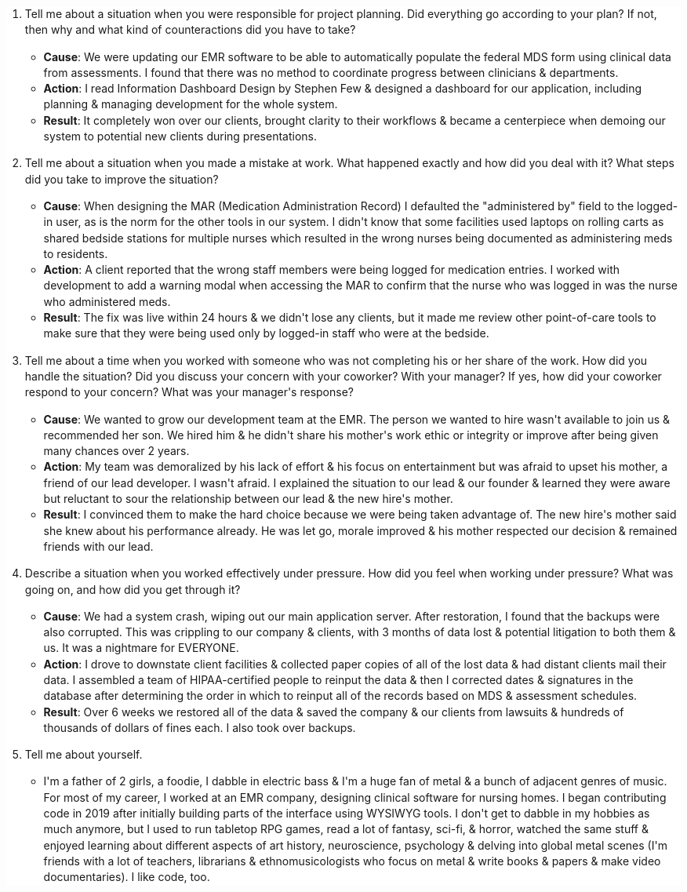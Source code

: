 1. Tell me about a situation when you were responsible for project planning. Did everything go according to your plan? If not, then why and what kind of counteractions did you have to take?
    - __Cause__: We were updating our EMR software to be able to automatically populate the federal MDS form using clinical data from assessments. I found that there was no method to coordinate progress between clinicians & departments.
    - __Action__: I read Information Dashboard Design by Stephen Few & designed a dashboard for our application, including planning & managing development for the whole system.
    - __Result__: It completely won over our clients, brought clarity to their workflows & became a centerpiece when demoing our system to potential new clients during presentations.

1. Tell me about a situation when you made a mistake at work. What happened exactly and how did you deal with it? What steps did you take to improve the situation?
    - __Cause__: When designing the MAR (Medication Administration Record) I defaulted the "administered by" field to the logged-in user, as is the norm for the other tools in our system. I didn't know that some facilities used laptops on rolling carts as shared bedside stations for multiple nurses which resulted in the wrong nurses being documented as administering meds to residents.
    - __Action__: A client reported that the wrong staff members were being logged for medication entries. I worked with development to add a warning modal when accessing the MAR to confirm that the nurse who was logged in was the nurse who administered meds.
    - __Result__: The fix was live within 24 hours & we didn't lose any clients, but it made me review other point-of-care tools to make sure that they were being used only by logged-in staff who were at the bedside.

1. Tell me about a time when you worked with someone who was not completing his or her share of the work. How did you handle the situation? Did you discuss your concern with your coworker? With your manager? If yes, how did your coworker respond to your concern? What was your manager's response?
    - __Cause__: We wanted to grow our development team at the EMR. The person we wanted to hire wasn't available to join us & recommended her son. We hired him & he didn't share his mother's work ethic or integrity or improve after being given many chances over 2 years.
    - __Action__: My team was demoralized by his lack of effort & his focus on entertainment but was afraid to upset his mother, a friend of our lead developer. I wasn't afraid. I explained the situation to our lead & our founder & learned they were aware but reluctant to sour the relationship between our lead & the new hire's mother.
    - __Result__: I convinced them to make the hard choice because we were being taken advantage of. The new hire's mother said she knew about his performance already. He was let go, morale improved & his mother respected our decision & remained friends with our lead.

1. Describe a situation when you worked effectively under pressure. How did you feel when working under pressure? What was going on, and how did you get through it?
    - __Cause__: We had a system crash, wiping out our main application server. After restoration, I found that the backups were also corrupted. This was crippling to our company & clients, with 3 months of data lost & potential litigation to both them & us. It was a nightmare for EVERYONE.
    - __Action__: I drove to downstate client facilities & collected paper copies of all of the lost data & had distant clients mail their data. I assembled a team of HIPAA-certified people to reinput the data & then I corrected dates & signatures in the database after determining the order in which to reinput all of the records based on MDS & assessment schedules.
    - __Result__: Over 6 weeks we restored all of the data & saved the company & our clients from lawsuits & hundreds of thousands of dollars of fines each. I also took over backups.

1. Tell me about yourself.
    - I'm a father of 2 girls, a foodie, I dabble in electric bass & I'm a huge fan of metal & a bunch of adjacent genres of music. For most of my career, I worked at an EMR company, designing clinical software for nursing homes. I began contributing code in 2019 after initially building parts of the interface using WYSIWYG tools. I don't get to dabble in my hobbies as much anymore, but I used to run tabletop RPG games, read a lot of fantasy, sci-fi, & horror, watched the same stuff & enjoyed learning about different aspects of art history, neuroscience, psychology & delving into global metal scenes (I'm friends with a lot of teachers, librarians & ethnomusicologists who focus on metal & write books & papers & make video documentaries). I like code, too.
